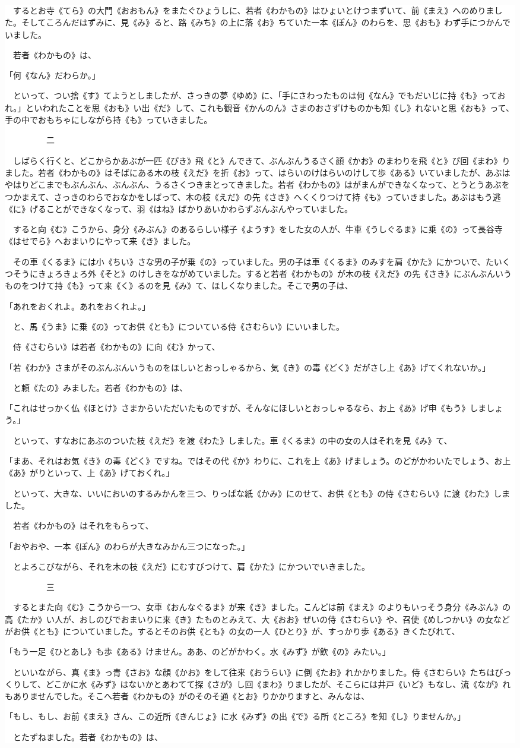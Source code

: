 　するとお寺《てら》の大門《おおもん》をまたぐひょうしに、若者《わかもの》はひょいとけつまずいて、前《まえ》へのめりました。そしてころんだはずみに、見《み》ると、路《みち》の上に落《お》ちていた一本《ぽん》のわらを、思《おも》わず手につかんでいました。

　若者《わかもの》は、

「何《なん》だわらか。」

　といって、つい捨《す》てようとしましたが、さっきの夢《ゆめ》に、「手にさわったものは何《なん》でもだいじに持《も》っておれ。」といわれたことを思《おも》い出《だ》して、これも観音《かんのん》さまのおさずけものかも知《し》れないと思《おも》って、手の中でおもちゃにしながら持《も》っていきました。



　　　　　二



　しばらく行くと、どこからかあぶが一匹《ぴき》飛《と》んできて、ぶんぶんうるさく顔《かお》のまわりを飛《と》び回《まわ》りました。若者《わかもの》はそばにある木の枝《えだ》を折《お》って、はらいのけはらいのけして歩《ある》いていましたが、あぶはやはりどこまでもぶんぶん、ぶんぶん、うるさくつきまとってきました。若者《わかもの》はがまんができなくなって、とうとうあぶをつかまえて、さっきのわらでおなかをしばって、木の枝《えだ》の先《さき》へくくりつけて持《も》っていきました。あぶはもう逃《に》げることができなくなって、羽《はね》ばかりあいかわらずぶんぶんやっていました。

　すると向《む》こうから、身分《みぶん》のあるらしい様子《ようす》をした女の人が、牛車《うしぐるま》に乗《の》って長谷寺《はせでら》へおまいりにやって来《き》ました。

　その車《くるま》には小《ちい》さな男の子が乗《の》っていました。男の子は車《くるま》のみすを肩《かた》にかついで、たいくつそうにきょろきょろ外《そと》のけしきをながめていました。すると若者《わかもの》が木の枝《えだ》の先《さき》にぶんぶんいうものをつけて持《も》って来《く》るのを見《み》て、ほしくなりました。そこで男の子は、

「あれをおくれよ。あれをおくれよ。」

　と、馬《うま》に乗《の》ってお供《とも》についている侍《さむらい》にいいました。

　侍《さむらい》は若者《わかもの》に向《む》かって、

「若《わか》さまがそのぶんぶんいうものをほしいとおっしゃるから、気《き》の毒《どく》だがさし上《あ》げてくれないか。」

　と頼《たの》みました。若者《わかもの》は、

「これはせっかく仏《ほとけ》さまからいただいたものですが、そんなにほしいとおっしゃるなら、お上《あ》げ申《もう》しましょう。」

　といって、すなおにあぶのついた枝《えだ》を渡《わた》しました。車《くるま》の中の女の人はそれを見《み》て、

「まあ、それはお気《き》の毒《どく》ですね。ではその代《か》わりに、これを上《あ》げましょう。のどがかわいたでしょう、お上《あ》がりといって、上《あ》げておくれ。」

　といって、大きな、いいにおいのするみかんを三つ、りっぱな紙《かみ》にのせて、お供《とも》の侍《さむらい》に渡《わた》しました。

　若者《わかもの》はそれをもらって、

「おやおや、一本《ぽん》のわらが大きなみかん三つになった。」

　とよろこびながら、それを木の枝《えだ》にむすびつけて、肩《かた》にかついでいきました。



　　　　　三



　するとまた向《む》こうから一つ、女車《おんなぐるま》が来《き》ました。こんどは前《まえ》のよりもいっそう身分《みぶん》の高《たか》い人が、おしのびでおまいりに来《き》たものとみえて、大《おお》ぜいの侍《さむらい》や、召使《めしつかい》の女などがお供《とも》についていました。するとそのお供《とも》の女の一人《ひとり》が、すっかり歩《ある》きくたびれて、

「もう一足《ひとあし》も歩《ある》けません。ああ、のどがかわく。水《みず》が飲《の》みたい。」

　といいながら、真《ま》っ青《さお》な顔《かお》をして往来《おうらい》に倒《たお》れかかりました。侍《さむらい》たちはびっくりして、どこかに水《みず》はないかとあわてて探《さが》し回《まわ》りましたが、そこらには井戸《いど》もなし、流《なが》れもありませんでした。そこへ若者《わかもの》がのそのそ通《とお》りかかりますと、みんなは、

「もし、もし、お前《まえ》さん、この近所《きんじょ》に水《みず》の出《で》る所《ところ》を知《し》りませんか。」

　とたずねました。若者《わかもの》は、
